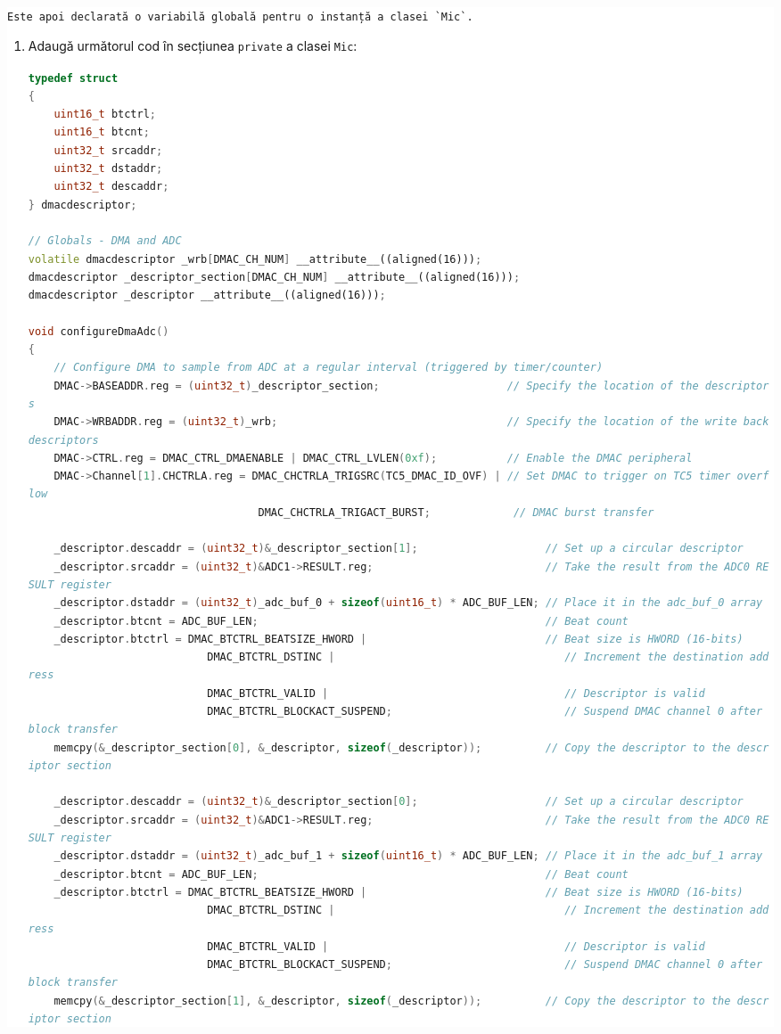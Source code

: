     Este apoi declarată o variabilă globală pentru o instanță a clasei `Mic`.

1. Adaugă următorul cod în secțiunea `private` a clasei `Mic`:

    ```cpp
    typedef struct
    {
        uint16_t btctrl;
        uint16_t btcnt;
        uint32_t srcaddr;
        uint32_t dstaddr;
        uint32_t descaddr;
    } dmacdescriptor;

    // Globals - DMA and ADC
    volatile dmacdescriptor _wrb[DMAC_CH_NUM] __attribute__((aligned(16)));
    dmacdescriptor _descriptor_section[DMAC_CH_NUM] __attribute__((aligned(16)));
    dmacdescriptor _descriptor __attribute__((aligned(16)));

    void configureDmaAdc()
    {
        // Configure DMA to sample from ADC at a regular interval (triggered by timer/counter)
        DMAC->BASEADDR.reg = (uint32_t)_descriptor_section;                    // Specify the location of the descriptors
        DMAC->WRBADDR.reg = (uint32_t)_wrb;                                    // Specify the location of the write back descriptors
        DMAC->CTRL.reg = DMAC_CTRL_DMAENABLE | DMAC_CTRL_LVLEN(0xf);           // Enable the DMAC peripheral
        DMAC->Channel[1].CHCTRLA.reg = DMAC_CHCTRLA_TRIGSRC(TC5_DMAC_ID_OVF) | // Set DMAC to trigger on TC5 timer overflow
                                        DMAC_CHCTRLA_TRIGACT_BURST;             // DMAC burst transfer

        _descriptor.descaddr = (uint32_t)&_descriptor_section[1];                    // Set up a circular descriptor
        _descriptor.srcaddr = (uint32_t)&ADC1->RESULT.reg;                           // Take the result from the ADC0 RESULT register
        _descriptor.dstaddr = (uint32_t)_adc_buf_0 + sizeof(uint16_t) * ADC_BUF_LEN; // Place it in the adc_buf_0 array
        _descriptor.btcnt = ADC_BUF_LEN;                                             // Beat count
        _descriptor.btctrl = DMAC_BTCTRL_BEATSIZE_HWORD |                            // Beat size is HWORD (16-bits)
                                DMAC_BTCTRL_DSTINC |                                    // Increment the destination address
                                DMAC_BTCTRL_VALID |                                     // Descriptor is valid
                                DMAC_BTCTRL_BLOCKACT_SUSPEND;                           // Suspend DMAC channel 0 after block transfer
        memcpy(&_descriptor_section[0], &_descriptor, sizeof(_descriptor));          // Copy the descriptor to the descriptor section

        _descriptor.descaddr = (uint32_t)&_descriptor_section[0];                    // Set up a circular descriptor
        _descriptor.srcaddr = (uint32_t)&ADC1->RESULT.reg;                           // Take the result from the ADC0 RESULT register
        _descriptor.dstaddr = (uint32_t)_adc_buf_1 + sizeof(uint16_t) * ADC_BUF_LEN; // Place it in the adc_buf_1 array
        _descriptor.btcnt = ADC_BUF_LEN;                                             // Beat count
        _descriptor.btctrl = DMAC_BTCTRL_BEATSIZE_HWORD |                            // Beat size is HWORD (16-bits)
                                DMAC_BTCTRL_DSTINC |                                    // Increment the destination address
                                DMAC_BTCTRL_VALID |                                     // Descriptor is valid
                                DMAC_BTCTRL_BLOCKACT_SUSPEND;                           // Suspend DMAC channel 0 after block transfer
        memcpy(&_descriptor_section[1], &_descriptor, sizeof(_descriptor));          // Copy the descriptor to the descriptor section
